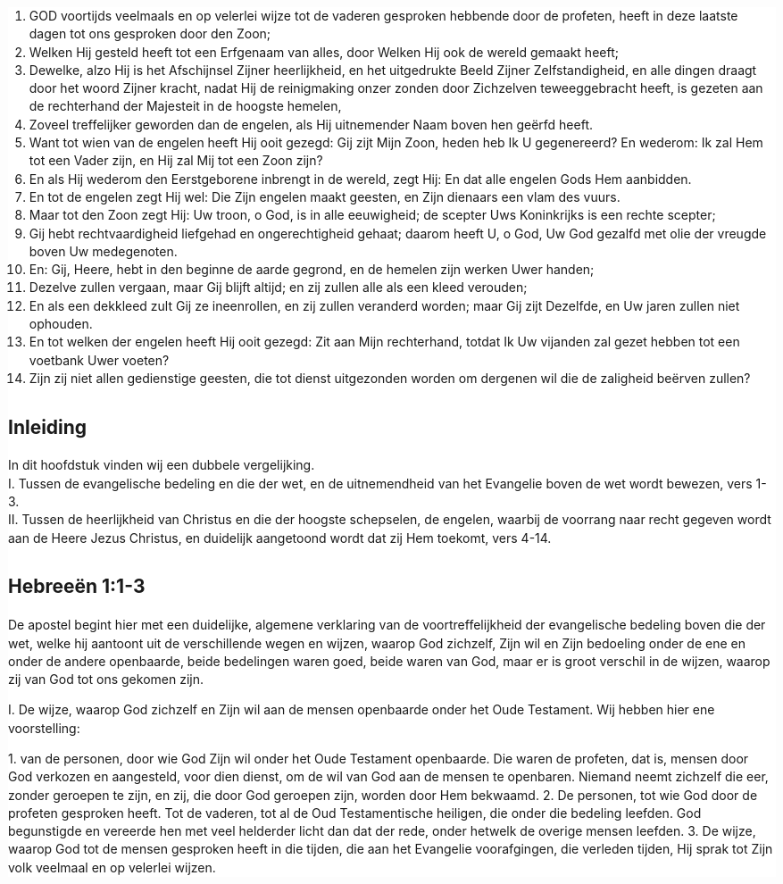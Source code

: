 1. GOD voortijds veelmaals en op velerlei wijze tot de vaderen gesproken hebbende door de profeten, heeft in deze laatste dagen tot ons gesproken door den Zoon;
2. Welken Hij gesteld heeft tot een Erfgenaam van alles, door Welken Hij ook de wereld gemaakt heeft;
3. Dewelke, alzo Hij is het Afschijnsel Zijner heerlijkheid, en het uitgedrukte Beeld Zijner Zelfstandigheid, en alle dingen draagt door het woord Zijner kracht, nadat Hij de reinigmaking onzer zonden door Zichzelven teweeggebracht heeft, is gezeten aan de rechterhand der Majesteit in de hoogste hemelen,
4. Zoveel treffelijker geworden dan de engelen, als Hij uitnemender Naam boven hen geërfd heeft.
5. Want tot wien van de engelen heeft Hij ooit gezegd: Gij zijt Mijn Zoon, heden heb Ik U gegenereerd? En wederom: Ik zal Hem tot een Vader zijn, en Hij zal Mij tot een Zoon zijn?
6. En als Hij wederom den Eerstgeborene inbrengt in de wereld, zegt Hij: En dat alle engelen Gods Hem aanbidden.
7. En tot de engelen zegt Hij wel: Die Zijn engelen maakt geesten, en Zijn dienaars een vlam des vuurs.
8. Maar tot den Zoon zegt Hij: Uw troon, o God, is in alle eeuwigheid; de scepter Uws Koninkrijks is een rechte scepter;
9. Gij hebt rechtvaardigheid liefgehad en ongerechtigheid gehaat; daarom heeft U, o God, Uw God gezalfd met olie der vreugde boven Uw medegenoten.
10. En: Gij, Heere, hebt in den beginne de aarde gegrond, en de hemelen zijn werken Uwer handen;
11. Dezelve zullen vergaan, maar Gij blijft altijd; en zij zullen alle als een kleed verouden;
12. En als een dekkleed zult Gij ze ineenrollen, en zij zullen veranderd worden; maar Gij zijt Dezelfde, en Uw jaren zullen niet ophouden.
13. En tot welken der engelen heeft Hij ooit gezegd: Zit aan Mijn rechterhand, totdat Ik Uw vijanden zal gezet hebben tot een voetbank Uwer voeten?
14. Zijn zij niet allen gedienstige geesten, die tot dienst uitgezonden worden om dergenen wil die de zaligheid beërven zullen?

## Inleiding

In dit hoofdstuk vinden wij een dubbele vergelijking.  
I. Tussen de evangelische bedeling en die der wet, en de uitnemendheid van het Evangelie boven de wet wordt bewezen, vers 1-3.  
II. Tussen de heerlijkheid van Christus en die der hoogste schepselen, de engelen, waarbij de voorrang naar recht gegeven wordt aan de Heere Jezus Christus, en duidelijk aangetoond wordt dat zij Hem toekomt, vers 4-14.  

## Hebreeën 1:1-3  

De apostel begint hier met een duidelijke, algemene verklaring van de voortreffelijkheid der evangelische bedeling boven die der wet, welke hij aantoont uit de verschillende wegen en wijzen, waarop God zichzelf, Zijn wil en Zijn bedoeling onder de ene en onder de andere openbaarde, beide bedelingen waren goed, beide waren van God, maar er is groot verschil in de wijzen, waarop zij van God tot ons gekomen zijn. 

I. De wijze, waarop God zichzelf en Zijn wil aan de mensen openbaarde onder het Oude Testament. Wij hebben hier ene voorstelling: 

1\.  van de personen, door wie God Zijn wil onder het Oude Testament openbaarde. Die waren de profeten, dat is, mensen door God verkozen en aangesteld, voor dien dienst, om de wil van God aan de mensen te openbaren. Niemand neemt zichzelf die eer, zonder geroepen te zijn, en zij, die door God geroepen zijn, worden door Hem bekwaamd. 
2\. De personen, tot wie God door de profeten gesproken heeft. Tot de vaderen, tot al de Oud Testamentische heiligen, die onder die bedeling leefden. God begunstigde en vereerde hen met veel helderder licht dan dat der rede, onder hetwelk de overige mensen leefden. 
3\. De wijze, waarop God tot de mensen gesproken heeft in die tijden, die aan het Evangelie voorafgingen, die verleden tijden, Hij sprak tot Zijn volk veelmaal en op velerlei wijzen. 
